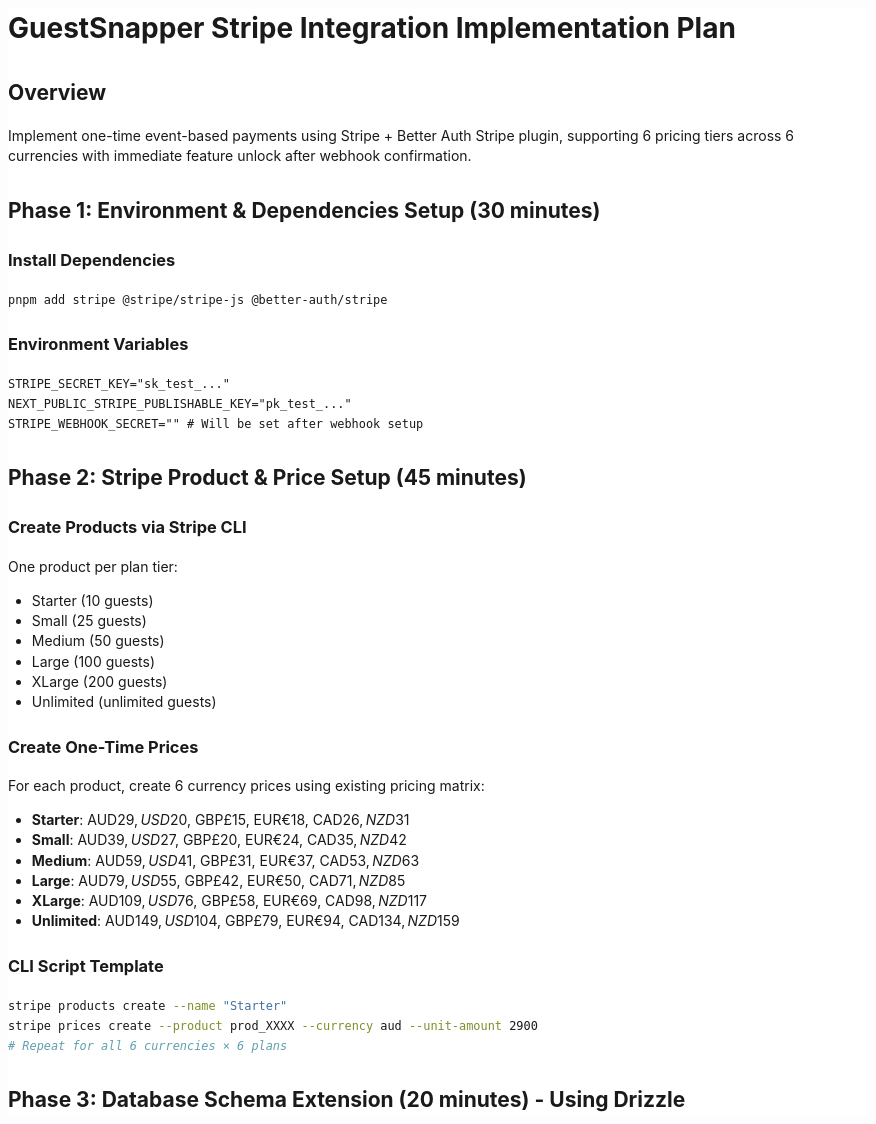 # GuestSnapper Stripe Integration Implementation Plan

## Overview
Implement one-time event-based payments using Stripe + Better Auth Stripe plugin, supporting 6 pricing tiers across 6 currencies with immediate feature unlock after webhook confirmation.

## Phase 1: Environment & Dependencies Setup (30 minutes)

### Install Dependencies
```bash
pnpm add stripe @stripe/stripe-js @better-auth/stripe
```

### Environment Variables
```env
STRIPE_SECRET_KEY="sk_test_..."
NEXT_PUBLIC_STRIPE_PUBLISHABLE_KEY="pk_test_..."
STRIPE_WEBHOOK_SECRET="" # Will be set after webhook setup
```

## Phase 2: Stripe Product & Price Setup (45 minutes)

### Create Products via Stripe CLI
One product per plan tier:
- Starter (10 guests) 
- Small (25 guests)
- Medium (50 guests)
- Large (100 guests)
- XLarge (200 guests)
- Unlimited (unlimited guests)

### Create One-Time Prices
For each product, create 6 currency prices using existing pricing matrix:
- **Starter**: AUD$29, USD$20, GBP£15, EUR€18, CAD$26, NZD$31
- **Small**: AUD$39, USD$27, GBP£20, EUR€24, CAD$35, NZD$42
- **Medium**: AUD$59, USD$41, GBP£31, EUR€37, CAD$53, NZD$63
- **Large**: AUD$79, USD$55, GBP£42, EUR€50, CAD$71, NZD$85
- **XLarge**: AUD$109, USD$76, GBP£58, EUR€69, CAD$98, NZD$117
- **Unlimited**: AUD$149, USD$104, GBP£79, EUR€94, CAD$134, NZD$159

### CLI Script Template
```bash
stripe products create --name "Starter"
stripe prices create --product prod_XXXX --currency aud --unit-amount 2900
# Repeat for all 6 currencies × 6 plans
```

## Phase 3: Database Schema Extension (20 minutes) - Using Drizzle
